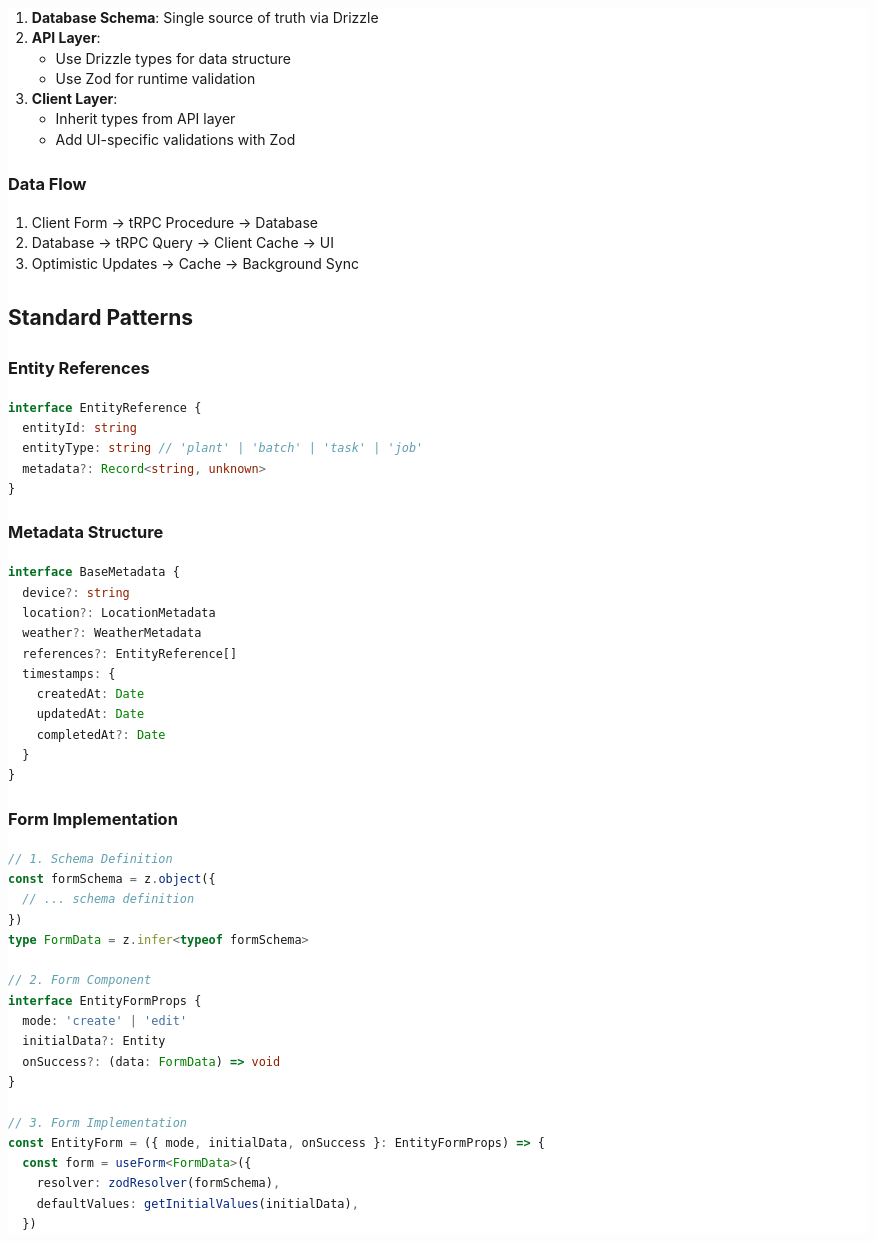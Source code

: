 1. **Database Schema**: Single source of truth via Drizzle
2. **API Layer**:
   - Use Drizzle types for data structure
   - Use Zod for runtime validation
3. **Client Layer**:
   - Inherit types from API layer
   - Add UI-specific validations with Zod

### Data Flow

1. Client Form → tRPC Procedure → Database
2. Database → tRPC Query → Client Cache → UI
3. Optimistic Updates → Cache → Background Sync

## Standard Patterns

### Entity References

```typescript
interface EntityReference {
  entityId: string
  entityType: string // 'plant' | 'batch' | 'task' | 'job'
  metadata?: Record<string, unknown>
}
```

### Metadata Structure

```typescript
interface BaseMetadata {
  device?: string
  location?: LocationMetadata
  weather?: WeatherMetadata
  references?: EntityReference[]
  timestamps: {
    createdAt: Date
    updatedAt: Date
    completedAt?: Date
  }
}
```

### Form Implementation

```typescript
// 1. Schema Definition
const formSchema = z.object({
  // ... schema definition
})
type FormData = z.infer<typeof formSchema>

// 2. Form Component
interface EntityFormProps {
  mode: 'create' | 'edit'
  initialData?: Entity
  onSuccess?: (data: FormData) => void
}

// 3. Form Implementation
const EntityForm = ({ mode, initialData, onSuccess }: EntityFormProps) => {
  const form = useForm<FormData>({
    resolver: zodResolver(formSchema),
    defaultValues: getInitialValues(initialData),
  })

```